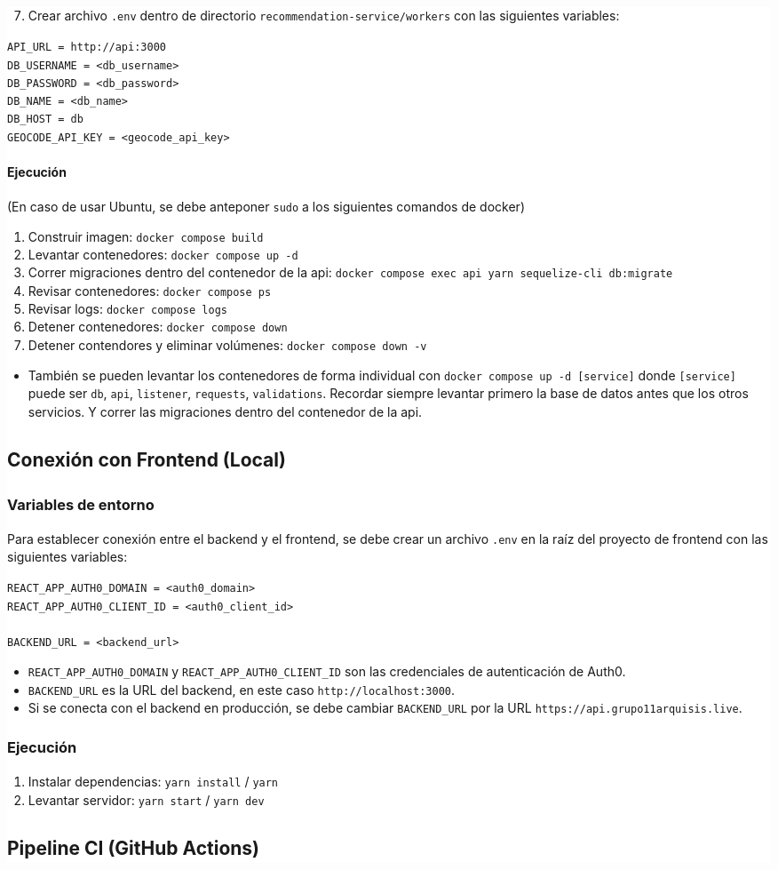 7. Crear archivo `.env` dentro de directorio `recommendation-service/workers` con las siguientes variables:
```
API_URL = http://api:3000
DB_USERNAME = <db_username>
DB_PASSWORD = <db_password>
DB_NAME = <db_name>
DB_HOST = db
GEOCODE_API_KEY = <geocode_api_key>
```

#### Ejecución

(En caso de usar Ubuntu, se debe anteponer `sudo` a los siguientes comandos de docker)
1. Construir imagen: `docker compose build`
2. Levantar contenedores: `docker compose up -d`
3. Correr migraciones dentro del contenedor de la api: `docker compose exec api yarn sequelize-cli db:migrate`
4. Revisar contenedores: `docker compose ps`
5. Revisar logs: `docker compose logs`
6. Detener contenedores: `docker compose down`
7. Detener contendores y eliminar volúmenes: `docker compose down -v`

* También se pueden levantar los contenedores de forma individual con `docker compose up -d [service]` donde `[service]` puede ser `db`, `api`, `listener`, `requests`, `validations`. Recordar siempre levantar primero la base de datos antes que los otros servicios. Y correr las migraciones dentro del contenedor de la api.

## Conexión con Frontend (Local)

### Variables de entorno
Para establecer conexión entre el backend y el frontend, se debe crear un archivo `.env` en la raíz del proyecto de frontend con las siguientes variables:
```
REACT_APP_AUTH0_DOMAIN = <auth0_domain>
REACT_APP_AUTH0_CLIENT_ID = <auth0_client_id>

BACKEND_URL = <backend_url>
```

* `REACT_APP_AUTH0_DOMAIN` y `REACT_APP_AUTH0_CLIENT_ID` son las credenciales de autenticación de Auth0.
* `BACKEND_URL` es la URL del backend, en este caso `http://localhost:3000`.
* Si se conecta con el backend en producción, se debe cambiar `BACKEND_URL` por la URL `https://api.grupo11arquisis.live`.

### Ejecución

1. Instalar dependencias: `yarn install` / `yarn`
2. Levantar servidor: `yarn start` / `yarn dev`


## Pipeline CI (GitHub Actions)
